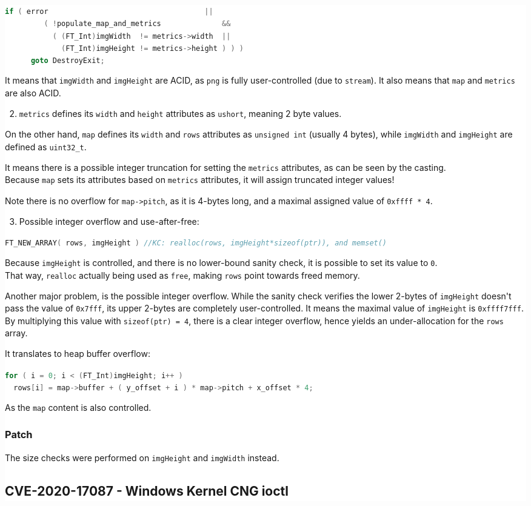 ```c
if ( error                                    ||
         ( !populate_map_and_metrics              &&
           ( (FT_Int)imgWidth  != metrics->width  ||
             (FT_Int)imgHeight != metrics->height ) ) )
      goto DestroyExit;
```

It means that `imgWidth` and `imgHeight` are ACID, as `png` is fully user-controlled (due to `stream`). 
It also means that `map` and `metrics` are also ACID.

2. `metrics` defines its `width` and `height` attributes as `ushort`, meaning 2 byte values. 

On the other hand, `map` defines its `width` and `rows` attributes as `unsigned int` (usually 4 bytes), while `imgWidth` and `imgHeight` are defined as `uint32_t`. 

It means there is a possible integer truncation for setting the `metrics` attributes, as can be seen by the casting. \
Because `map` sets its attributes based on `metrics` attributes, it will assign truncated integer values!

Note there is no overflow for `map->pitch`, as it is 4-bytes long, and a maximal assigned value of `0xffff * 4`.

3. Possible integer overflow and use-after-free:

```c
FT_NEW_ARRAY( rows, imgHeight ) //KC: realloc(rows, imgHeight*sizeof(ptr)), and memset()
```

Because `imgHeight` is controlled, and there is no lower-bound sanity check, it is possible to set its value to `0`. \
That way, `realloc` actually being used as `free`, making `rows` point towards freed memory. 

Another major problem, is the possible integer overflow. 
While the sanity check verifies the lower 2-bytes of `imgHeight` doesn't pass the value of `0x7fff`, its upper 2-bytes are completely user-controlled.
It means the maximal value of `imgHeight` is `0xffff7fff`. \
By multiplying this value with `sizeof(ptr) = 4`, there is a clear integer overflow, hence yields an under-allocation for the `rows` array. 

It translates to heap buffer overflow:

```c
for ( i = 0; i < (FT_Int)imgHeight; i++ )
  rows[i] = map->buffer + ( y_offset + i ) * map->pitch + x_offset * 4;
```

As the `map` content is also controlled. 

### Patch

The size checks were performed on `imgHeight` and `imgWidth` instead. 


## CVE-2020-17087 - Windows Kernel CNG ioctl
